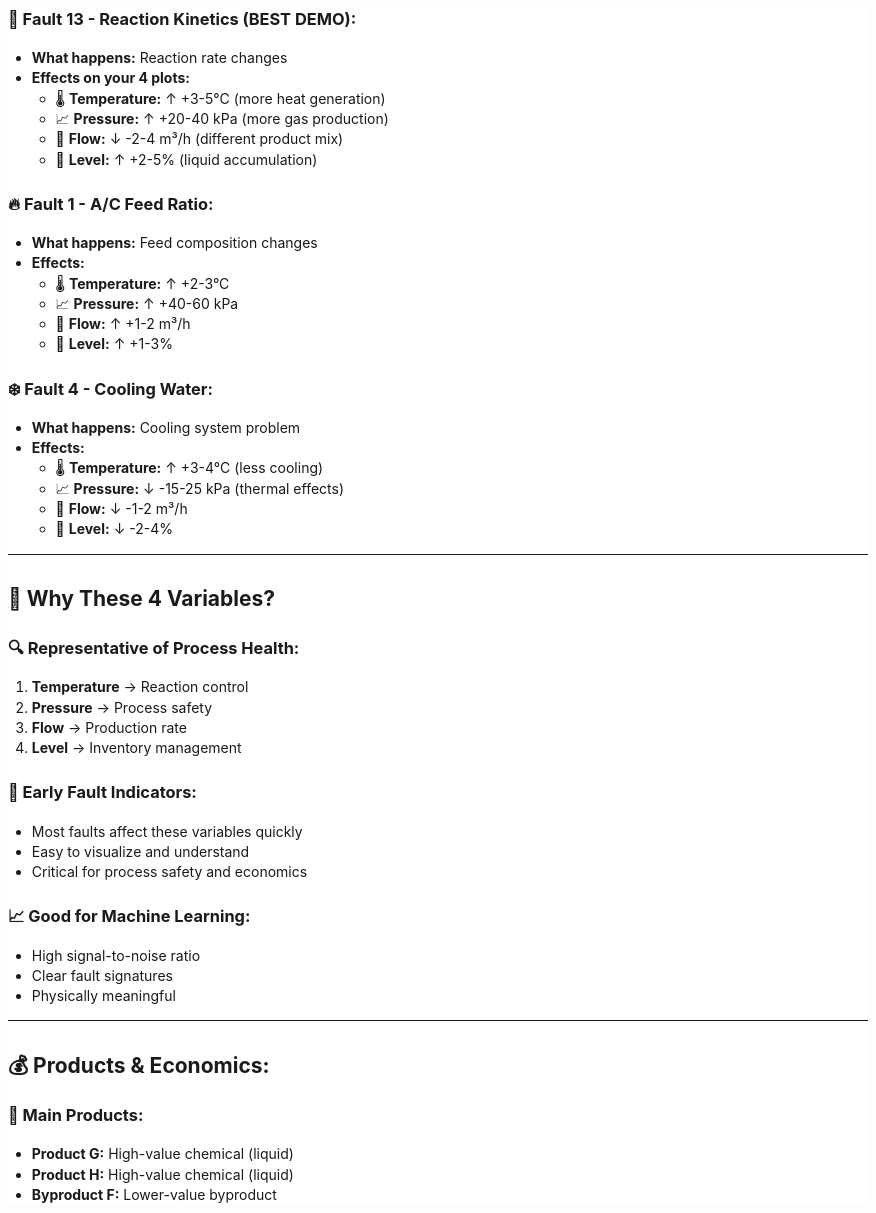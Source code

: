### **🌟 Fault 13 - Reaction Kinetics (BEST DEMO):**
- **What happens:** Reaction rate changes
- **Effects on your 4 plots:**
  - 🌡️ **Temperature:** ↑ +3-5°C (more heat generation)
  - 📈 **Pressure:** ↑ +20-40 kPa (more gas production)  
  - 🌊 **Flow:** ↓ -2-4 m³/h (different product mix)
  - 📏 **Level:** ↑ +2-5% (liquid accumulation)

### **🔥 Fault 1 - A/C Feed Ratio:**
- **What happens:** Feed composition changes
- **Effects:**
  - 🌡️ **Temperature:** ↑ +2-3°C
  - 📈 **Pressure:** ↑ +40-60 kPa
  - 🌊 **Flow:** ↑ +1-2 m³/h
  - 📏 **Level:** ↑ +1-3%

### **❄️ Fault 4 - Cooling Water:**
- **What happens:** Cooling system problem
- **Effects:**
  - 🌡️ **Temperature:** ↑ +3-4°C (less cooling)
  - 📈 **Pressure:** ↓ -15-25 kPa (thermal effects)
  - 🌊 **Flow:** ↓ -1-2 m³/h
  - 📏 **Level:** ↓ -2-4%

---

## 🎯 **Why These 4 Variables?**

### **🔍 Representative of Process Health:**
1. **Temperature** → Reaction control
2. **Pressure** → Process safety  
3. **Flow** → Production rate
4. **Level** → Inventory management

### **🚨 Early Fault Indicators:**
- Most faults affect these variables quickly
- Easy to visualize and understand
- Critical for process safety and economics

### **📈 Good for Machine Learning:**
- High signal-to-noise ratio
- Clear fault signatures
- Physically meaningful

---

## 💰 **Products & Economics:**

### **🎯 Main Products:**
- **Product G:** High-value chemical (liquid)
- **Product H:** High-value chemical (liquid)
- **Byproduct F:** Lower-value byproduct
